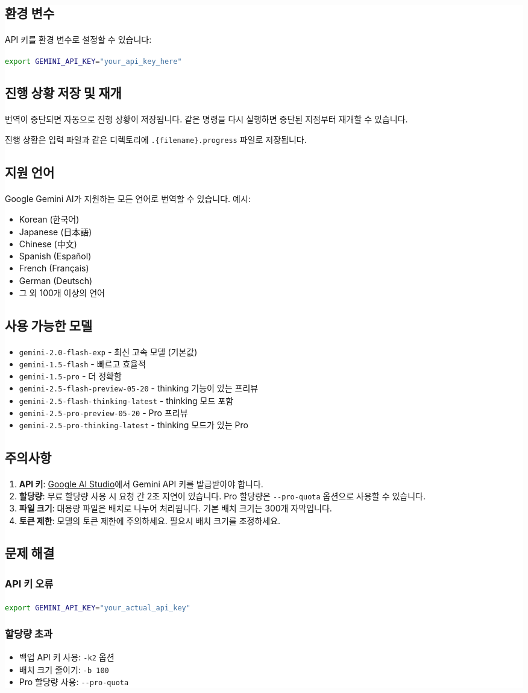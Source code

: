 ## 환경 변수

API 키를 환경 변수로 설정할 수 있습니다:
```bash
export GEMINI_API_KEY="your_api_key_here"
```

## 진행 상황 저장 및 재개

번역이 중단되면 자동으로 진행 상황이 저장됩니다. 같은 명령을 다시 실행하면 중단된 지점부터 재개할 수 있습니다.

진행 상황은 입력 파일과 같은 디렉토리에 `.{filename}.progress` 파일로 저장됩니다.

## 지원 언어

Google Gemini AI가 지원하는 모든 언어로 번역할 수 있습니다. 예시:
- Korean (한국어)
- Japanese (日本語)
- Chinese (中文)
- Spanish (Español)
- French (Français)
- German (Deutsch)
- 그 외 100개 이상의 언어

## 사용 가능한 모델

- `gemini-2.0-flash-exp` - 최신 고속 모델 (기본값)
- `gemini-1.5-flash` - 빠르고 효율적
- `gemini-1.5-pro` - 더 정확함
- `gemini-2.5-flash-preview-05-20` - thinking 기능이 있는 프리뷰
- `gemini-2.5-flash-thinking-latest` - thinking 모드 포함
- `gemini-2.5-pro-preview-05-20` - Pro 프리뷰
- `gemini-2.5-pro-thinking-latest` - thinking 모드가 있는 Pro

## 주의사항

1. **API 키**: [Google AI Studio](https://makersuite.google.com/app/apikey)에서 Gemini API 키를 발급받아야 합니다.
2. **할당량**: 무료 할당량 사용 시 요청 간 2초 지연이 있습니다. Pro 할당량은 `--pro-quota` 옵션으로 사용할 수 있습니다.
3. **파일 크기**: 대용량 파일은 배치로 나누어 처리됩니다. 기본 배치 크기는 300개 자막입니다.
4. **토큰 제한**: 모델의 토큰 제한에 주의하세요. 필요시 배치 크기를 조정하세요.

## 문제 해결

### API 키 오류
```bash
export GEMINI_API_KEY="your_actual_api_key"
```

### 할당량 초과
- 백업 API 키 사용: `-k2` 옵션
- 배치 크기 줄이기: `-b 100`
- Pro 할당량 사용: `--pro-quota`
